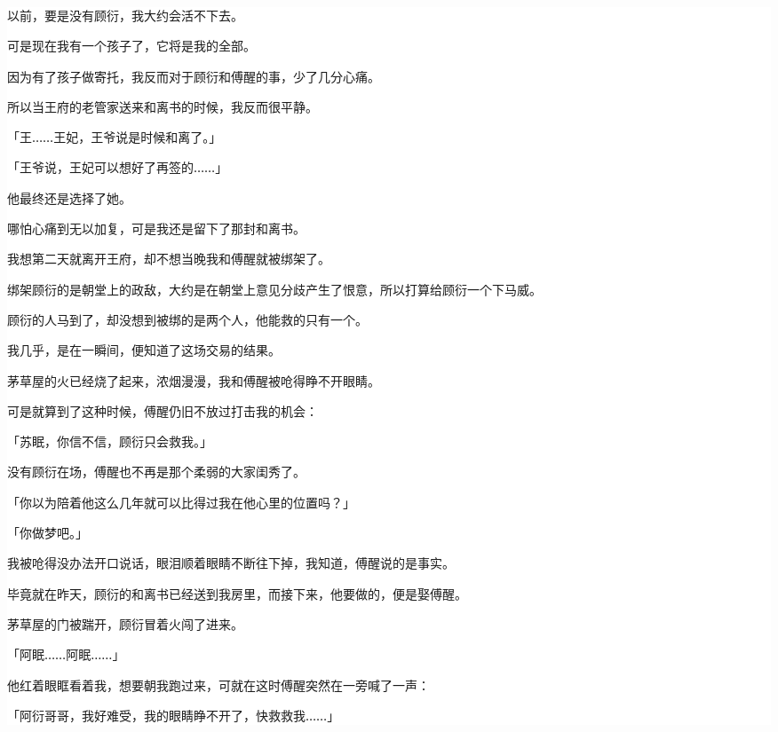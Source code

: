 
以前，要是没有顾衍，我大约会活不下去。


可是现在我有一个孩子了，它将是我的全部。


因为有了孩子做寄托，我反而对于顾衍和傅醒的事，少了几分心痛。


所以当王府的老管家送来和离书的时候，我反而很平静。


「王……王妃，王爷说是时候和离了。」


「王爷说，王妃可以想好了再签的……」


他最终还是选择了她。


哪怕心痛到无以加复，可是我还是留下了那封和离书。


我想第二天就离开王府，却不想当晚我和傅醒就被绑架了。


绑架顾衍的是朝堂上的政敌，大约是在朝堂上意见分歧产生了恨意，所以打算给顾衍一个下马威。


顾衍的人马到了，却没想到被绑的是两个人，他能救的只有一个。


我几乎，是在一瞬间，便知道了这场交易的结果。


茅草屋的火已经烧了起来，浓烟漫漫，我和傅醒被呛得睁不开眼睛。


可是就算到了这种时候，傅醒仍旧不放过打击我的机会：


「苏眠，你信不信，顾衍只会救我。」


没有顾衍在场，傅醒也不再是那个柔弱的大家闺秀了。


「你以为陪着他这么几年就可以比得过我在他心里的位置吗？」


「你做梦吧。」


我被呛得没办法开口说话，眼泪顺着眼睛不断往下掉，我知道，傅醒说的是事实。


毕竟就在昨天，顾衍的和离书已经送到我房里，而接下来，他要做的，便是娶傅醒。


茅草屋的门被踹开，顾衍冒着火闯了进来。


「阿眠……阿眠……」


他红着眼眶看着我，想要朝我跑过来，可就在这时傅醒突然在一旁喊了一声：


「阿衍哥哥，我好难受，我的眼睛睁不开了，快救救我……」

